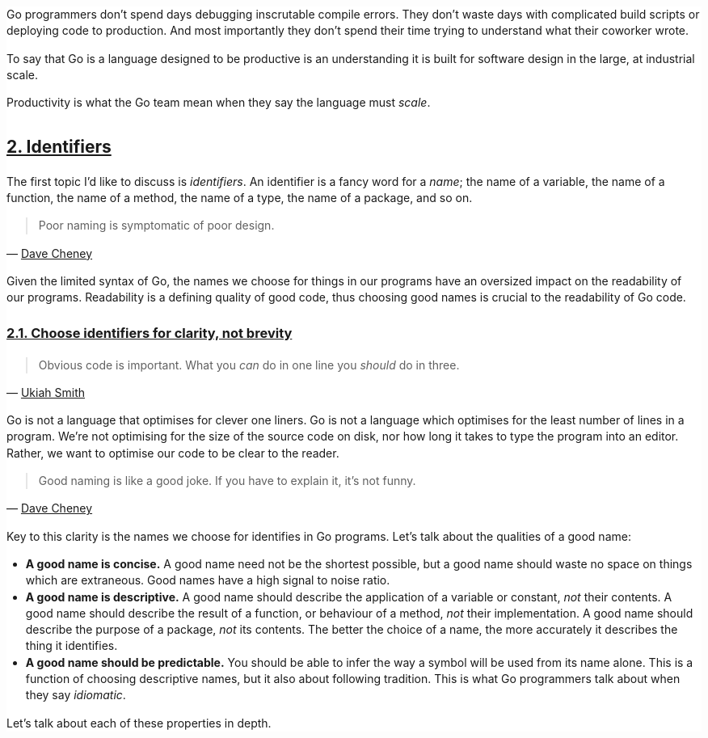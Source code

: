 Go programmers don’t spend days debugging inscrutable compile errors. They don’t waste days with complicated build scripts or deploying code to production. And most importantly they don’t spend their time trying to understand what their coworker wrote.

To say that Go is a language designed to be productive is an understanding it is built for software design in the large, at industrial scale.

Productivity is what the Go team mean when they say the language must *scale*.

## [2. Identifiers](https://dave.cheney.net/practical-go/presentations/gophercon-singapore-2019.html#_identifiers)

The first topic I’d like to discuss is *identifiers*. An identifier is a fancy word for a *name*; the name of a variable, the name of a function, the name of a method, the name of a type, the name of a package, and so on.

> Poor naming is symptomatic of poor design.

— [Dave Cheney](https://twitter.com/davecheney/status/997150760344305665)

Given the limited syntax of Go, the names we choose for things in our programs have an oversized impact on the readability of our programs. Readability is a defining quality of good code, thus choosing good names is crucial to the readability of Go code.

### [2.1. Choose identifiers for clarity, not brevity](https://dave.cheney.net/practical-go/presentations/gophercon-singapore-2019.html#_choose_identifiers_for_clarity_not_brevity)

> Obvious code is important. What you *can* do in one line you *should* do in three.

— [Ukiah Smith](https://twitter.com/UkiahSmith/status/1044931395112644608)

Go is not a language that optimises for clever one liners. Go is not a language which optimises for the least number of lines in a program. We’re not optimising for the size of the source code on disk, nor how long it takes to type the program into an editor. Rather, we want to optimise our code to be clear to the reader.

> Good naming is like a good joke. If you have to explain it, it’s not funny.

— [Dave Cheney](https://twitter.com/davecheney/status/997155238929842176)

Key to this clarity is the names we choose for identifies in Go programs. Let’s talk about the qualities of a good name:

- **A good name is concise.** A good name need not be the shortest possible, but a good name should waste no space on things which are extraneous. Good names have a high signal to noise ratio.
- **A good name is descriptive.** A good name should describe the application of a variable or constant, *not* their contents. A good name should describe the result of a function, or behaviour of a method, *not* their implementation. A good name should describe the purpose of a package, *not* its contents. The better the choice of a name, the more accurately it describes the thing it identifies.
- **A good name should be predictable.** You should be able to infer the way a symbol will be used from its name alone. This is a function of choosing descriptive names, but it also about following tradition. This is what Go programmers talk about when they say *idiomatic*.

Let’s talk about each of these properties in depth.
